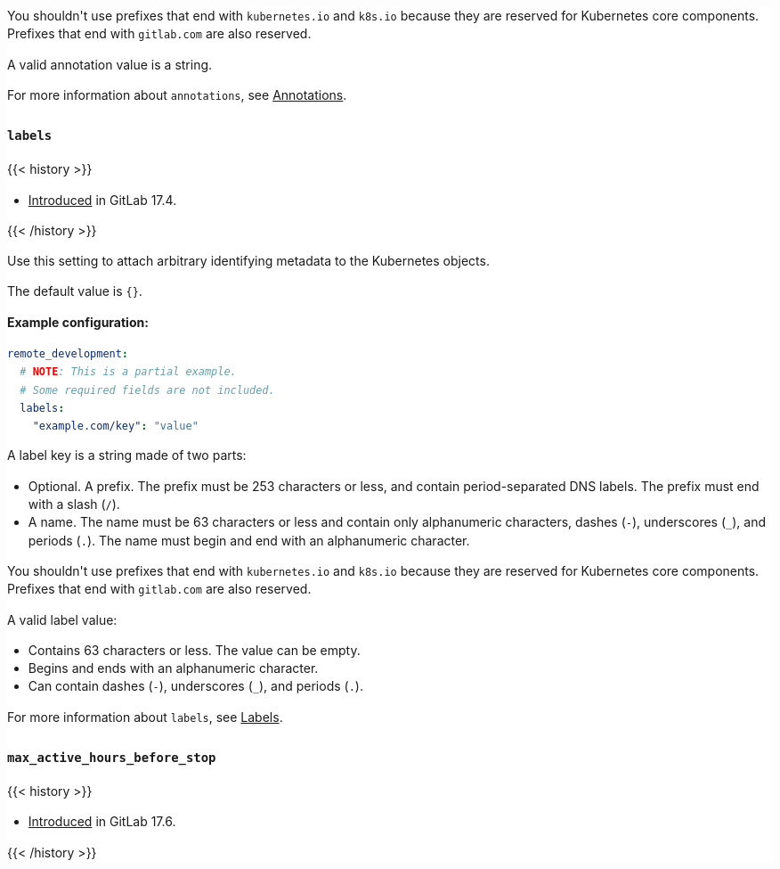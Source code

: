 You shouldn't use prefixes that end with `kubernetes.io` and `k8s.io` because they are reserved for Kubernetes core components.
Prefixes that end with `gitlab.com` are also reserved.

A valid annotation value is a string.

For more information about `annotations`, see
[Annotations](https://kubernetes.io/docs/concepts/overview/working-with-objects/annotations/).

### `labels`

{{< history >}}

- [Introduced](https://gitlab.com/groups/gitlab-org/-/epics/13983) in GitLab 17.4.

{{< /history >}}

Use this setting to attach arbitrary identifying metadata to the Kubernetes objects.

The default value is `{}`.

**Example configuration:**

```yaml
remote_development:
  # NOTE: This is a partial example.
  # Some required fields are not included.
  labels:
    "example.com/key": "value"
```

A label key is a string made of two parts:

- Optional. A prefix. The prefix must be 253 characters or less, and contain period-separated DNS labels. The prefix must end with a slash (`/`).
- A name. The name must be 63 characters or less and contain only alphanumeric characters, dashes (`-`), underscores (`_`), and periods (`.`). The name must begin and end with an alphanumeric character.

You shouldn't use prefixes that end with `kubernetes.io` and `k8s.io` because they are reserved for Kubernetes core components.
Prefixes that end with `gitlab.com` are also reserved.

A valid label value:

- Contains 63 characters or less. The value can be empty.
- Begins and ends with an alphanumeric character.
- Can contain dashes (`-`), underscores (`_`), and periods (`.`).

For more information about `labels`, see
[Labels](https://kubernetes.io/docs/concepts/overview/working-with-objects/labels/).

### `max_active_hours_before_stop`

{{< history >}}

- [Introduced](https://gitlab.com/groups/gitlab-org/-/epics/14910) in GitLab 17.6.

{{< /history >}}
